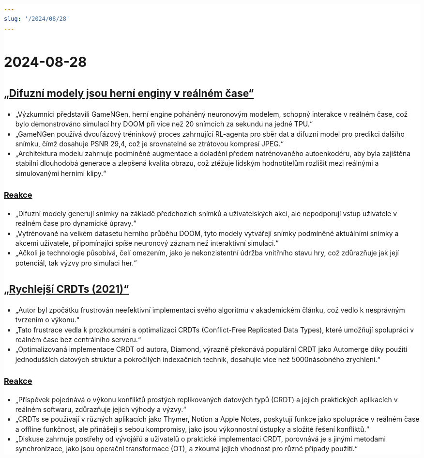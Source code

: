 ```yaml
---
slug: '/2024/08/28'
---
```


# 2024-08-28

## [„Difuzní modely jsou herní enginy v reálném čase“](https://gamengen.github.io)

- „Výzkumníci představili GameNGen, herní engine poháněný neuronovým modelem, schopný interakce v reálném čase, což bylo demonstrováno simulací hry DOOM při více než 20 snímcích za sekundu na jedné TPU.“
- „GameNGen používá dvoufázový tréninkový proces zahrnující RL-agenta pro sběr dat a difuzní model pro predikci dalšího snímku, čímž dosahuje PSNR 29,4, což je srovnatelné se ztrátovou kompresí JPEG.“
- „Architektura modelu zahrnuje podmíněné augmentace a doladění předem natrénovaného autoenkodéru, aby byla zajištěna stabilní dlouhodobá generace a zlepšená kvalita obrazu, což ztěžuje lidským hodnotitelům rozlišit mezi reálnými a simulovanými herními klipy.“

### [Reakce](https://news.ycombinator.com/item?id=41375548)

- „Difuzní modely generují snímky na základě předchozích snímků a uživatelských akcí, ale nepodporují vstup uživatele v reálném čase pro dynamické úpravy.“
- „Vytrénované na velkém datasetu herního průběhu DOOM, tyto modely vytvářejí snímky podmíněné aktuálními snímky a akcemi uživatele, připomínající spíše neuronový záznam než interaktivní simulaci.“
- „Ačkoli je technologie působivá, čelí omezením, jako je nekonzistentní údržba vnitřního stavu hry, což zdůrazňuje jak její potenciál, tak výzvy pro simulaci her.“

## [„Rychlejší CRDTs (2021)“](https://josephg.com/blog/crdts-go-brrr/)

- „Autor byl zpočátku frustrován neefektivní implementací svého algoritmu v akademickém článku, což vedlo k nesprávným tvrzením o výkonu.“
- „Tato frustrace vedla k prozkoumání a optimalizaci CRDTs (Conflict-Free Replicated Data Types), které umožňují spolupráci v reálném čase bez centrálního serveru.“
- „Optimalizovaná implementace CRDT od autora, Diamond, výrazně překonává populární CRDT jako Automerge díky použití jednodušších datových struktur a pokročilých indexačních technik, dosahujíc více než 5000násobného zrychlení.“

### [Reakce](https://news.ycombinator.com/item?id=41372833)

- „Příspěvek pojednává o výkonu konfliktů prostých replikovaných datových typů (CRDT) a jejich praktických aplikacích v reálném softwaru, zdůrazňuje jejich výhody a výzvy.“
- „CRDTs se používají v různých aplikacích jako Thymer, Notion a Apple Notes, poskytují funkce jako spolupráce v reálném čase a offline funkčnost, ale přinášejí s sebou kompromisy, jako jsou výkonnostní ústupky a složité řešení konfliktů.“
- „Diskuse zahrnuje postřehy od vývojářů a uživatelů o praktické implementaci CRDT, porovnává je s jinými metodami synchronizace, jako jsou operační transformace (OT), a zkoumá jejich vhodnost pro různé případy použití.“

